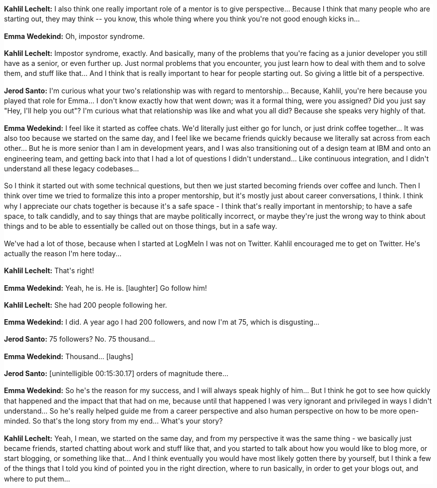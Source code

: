 **Kahlil Lechelt:** I also think one really important role of a mentor is to give perspective... Because I think that many people who are starting out, they may think -- you know, this whole thing where you think you're not good enough kicks in...

**Emma Wedekind:** Oh, impostor syndrome.

**Kahlil Lechelt:** Impostor syndrome, exactly. And basically, many of the problems that you're facing as a junior developer you still have as a senior, or even further up. Just normal problems that you encounter, you just learn how to deal with them and to solve them, and stuff like that... And I think that is really important to hear for people starting out. So giving a little bit of a perspective.

**Jerod Santo:** I'm curious what your two's relationship was with regard to mentorship... Because, Kahlil, you're here because you played that role for Emma... I don't know exactly how that went down; was it a formal thing, were you assigned? Did you just say "Hey, I'll help you out"? I'm curious what that relationship was like and what you all did? Because she speaks very highly of that.

**Emma Wedekind:** I feel like it started as coffee chats. We'd literally just either go for lunch, or just drink coffee together... It was also too because we started on the same day, and I feel like we became friends quickly because we literally sat across from each other... But he is more senior than I am in development years, and I was also transitioning out of a design team at IBM and onto an engineering team, and getting back into that I had a lot of questions I didn't understand... Like continuous integration, and I didn't understand all these legacy codebases...

So I think it started out with some technical questions, but then we just started becoming friends over coffee and lunch. Then I think over time we tried to formalize this into a proper mentorship, but it's mostly just about career conversations, I think. I think why I appreciate our chats together is because it's a safe space - I think that's really important in mentorship; to have a safe space, to talk candidly, and to say things that are maybe politically incorrect, or maybe they're just the wrong way to think about things and to be able to essentially be called out on those things, but in a safe way.

We've had a lot of those, because when I started at LogMeIn I was not on Twitter. Kahlil encouraged me to get on Twitter. He's actually the reason I'm here today...

**Kahlil Lechelt:** That's right!

**Emma Wedekind:** Yeah, he is. He is. \[laughter\] Go follow him!

**Kahlil Lechelt:** She had 200 people following her.

**Emma Wedekind:** I did. A year ago I had 200 followers, and now I'm at 75, which is disgusting...

**Jerod Santo:** 75 followers? No. 75 thousand...

**Emma Wedekind:** Thousand... \[laughs\]

**Jerod Santo:** \[unintelligible 00:15:30.17\] orders of magnitude there...

**Emma Wedekind:** So he's the reason for my success, and I will always speak highly of him... But I think he got to see how quickly that happened and the impact that that had on me, because until that happened I was very ignorant and privileged in ways I didn't understand... So he's really helped guide me from a career perspective and also human perspective on how to be more open-minded. So that's the long story from my end... What's your story?

**Kahlil Lechelt:** Yeah, I mean, we started on the same day, and from my perspective it was the same thing - we basically just became friends, started chatting about work and stuff like that, and you started to talk about how you would like to blog more, or start blogging, or something like that... And I think eventually you would have most likely gotten there by yourself, but I think a few of the things that I told you kind of pointed you in the right direction, where to run basically, in order to get your blogs out, and where to put them...
